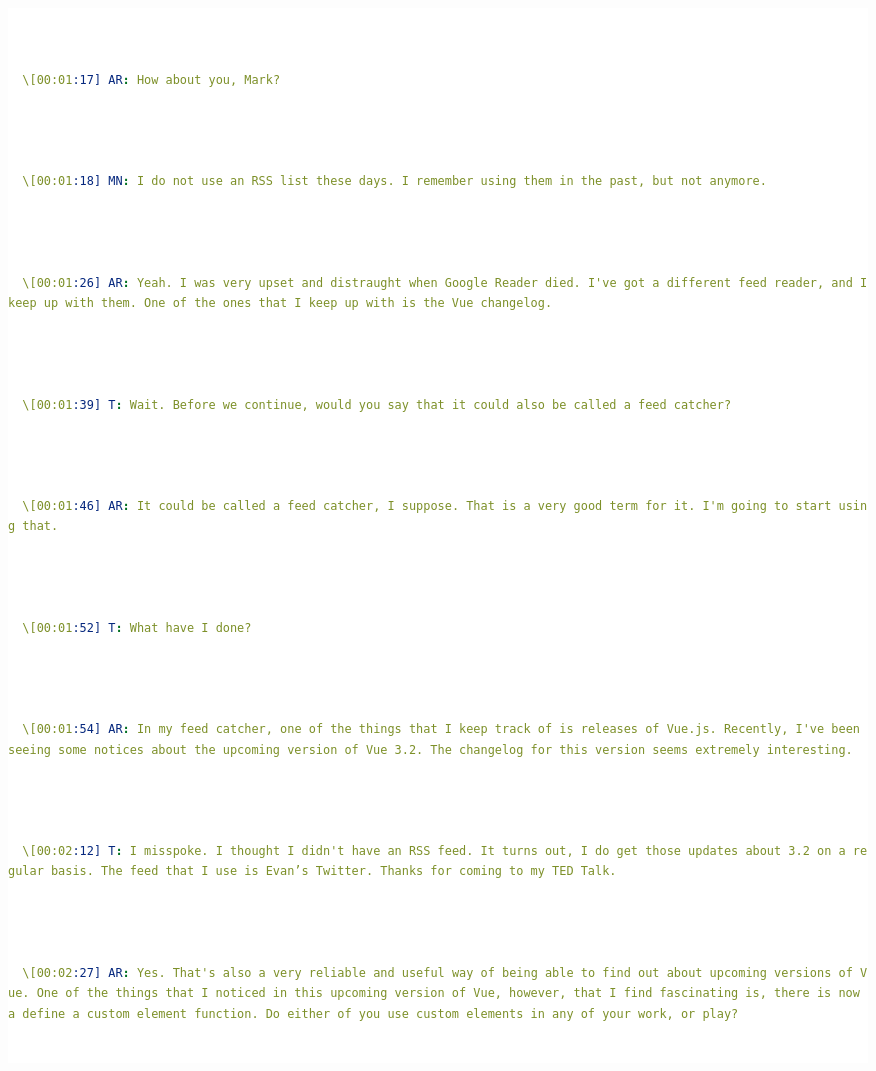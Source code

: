 ```yaml



  \[00:01:17] AR: How about you, Mark?




  \[00:01:18] MN: I do not use an RSS list these days. I remember using them in the past, but not anymore.




  \[00:01:26] AR: Yeah. I was very upset and distraught when Google Reader died. I've got a different feed reader, and I keep up with them. One of the ones that I keep up with is the Vue changelog.




  \[00:01:39] T: Wait. Before we continue, would you say that it could also be called a feed catcher?




  \[00:01:46] AR: It could be called a feed catcher, I suppose. That is a very good term for it. I'm going to start using that.




  \[00:01:52] T: What have I done?




  \[00:01:54] AR: In my feed catcher, one of the things that I keep track of is releases of Vue.js. Recently, I've been seeing some notices about the upcoming version of Vue 3.2. The changelog for this version seems extremely interesting.




  \[00:02:12] T: I misspoke. I thought I didn't have an RSS feed. It turns out, I do get those updates about 3.2 on a regular basis. The feed that I use is Evan’s Twitter. Thanks for coming to my TED Talk.




  \[00:02:27] AR: Yes. That's also a very reliable and useful way of being able to find out about upcoming versions of Vue. One of the things that I noticed in this upcoming version of Vue, however, that I find fascinating is, there is now a define a custom element function. Do either of you use custom elements in any of your work, or play?




```